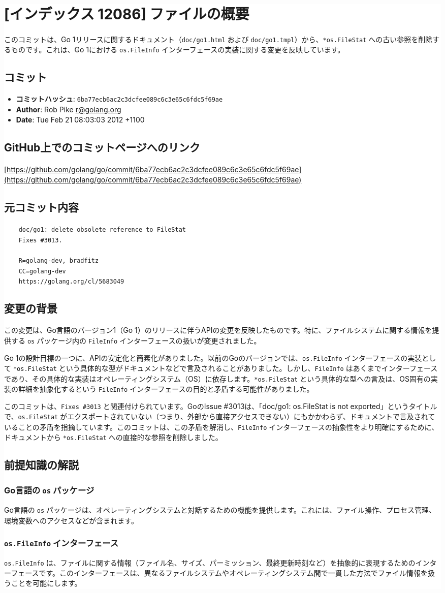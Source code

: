 # [インデックス 12086] ファイルの概要

このコミットは、Go 1リリースに関するドキュメント（`doc/go1.html` および `doc/go1.tmpl`）から、`*os.FileStat` への古い参照を削除するものです。これは、Go 1における `os.FileInfo` インターフェースの実装に関する変更を反映しています。

## コミット

- **コミットハッシュ**: `6ba77ecb6ac2c3dcfee089c6c3e65c6fdc5f69ae`
- **Author**: Rob Pike <r@golang.org>
- **Date**: Tue Feb 21 08:03:03 2012 +1100

## GitHub上でのコミットページへのリンク

[https://github.com/golang/go/commit/6ba77ecb6ac2c3dcfee089c6c3e65c6fdc5f69ae](https://github.com/golang/go/commit/6ba77ecb6ac2c3dcfee089c6c3e65c6fdc5f69ae)

## 元コミット内容

```
    doc/go1: delete obsolete reference to FileStat
    Fixes #3013.
    
    R=golang-dev, bradfitz
    CC=golang-dev
    https://golang.org/cl/5683049
```

## 変更の背景

この変更は、Go言語のバージョン1（Go 1）のリリースに伴うAPIの変更を反映したものです。特に、ファイルシステムに関する情報を提供する `os` パッケージ内の `FileInfo` インターフェースの扱いが変更されました。

Go 1の設計目標の一つに、APIの安定化と簡素化がありました。以前のGoのバージョンでは、`os.FileInfo` インターフェースの実装として `*os.FileStat` という具体的な型がドキュメントなどで言及されることがありました。しかし、`FileInfo` はあくまでインターフェースであり、その具体的な実装はオペレーティングシステム（OS）に依存します。`*os.FileStat` という具体的な型への言及は、OS固有の実装の詳細を抽象化するという `FileInfo` インターフェースの目的と矛盾する可能性がありました。

このコミットは、`Fixes #3013` と関連付けられています。GoのIssue #3013は、「doc/go1: os.FileStat is not exported」というタイトルで、`os.FileStat` がエクスポートされていない（つまり、外部から直接アクセスできない）にもかかわらず、ドキュメントで言及されていることの矛盾を指摘しています。このコミットは、この矛盾を解消し、`FileInfo` インターフェースの抽象性をより明確にするために、ドキュメントから `*os.FileStat` への直接的な参照を削除しました。

## 前提知識の解説

### Go言語の `os` パッケージ

Go言語の `os` パッケージは、オペレーティングシステムと対話するための機能を提供します。これには、ファイル操作、プロセス管理、環境変数へのアクセスなどが含まれます。

### `os.FileInfo` インターフェース

`os.FileInfo` は、ファイルに関する情報（ファイル名、サイズ、パーミッション、最終更新時刻など）を抽象的に表現するためのインターフェースです。このインターフェースは、異なるファイルシステムやオペレーティングシステム間で一貫した方法でファイル情報を扱うことを可能にします。
